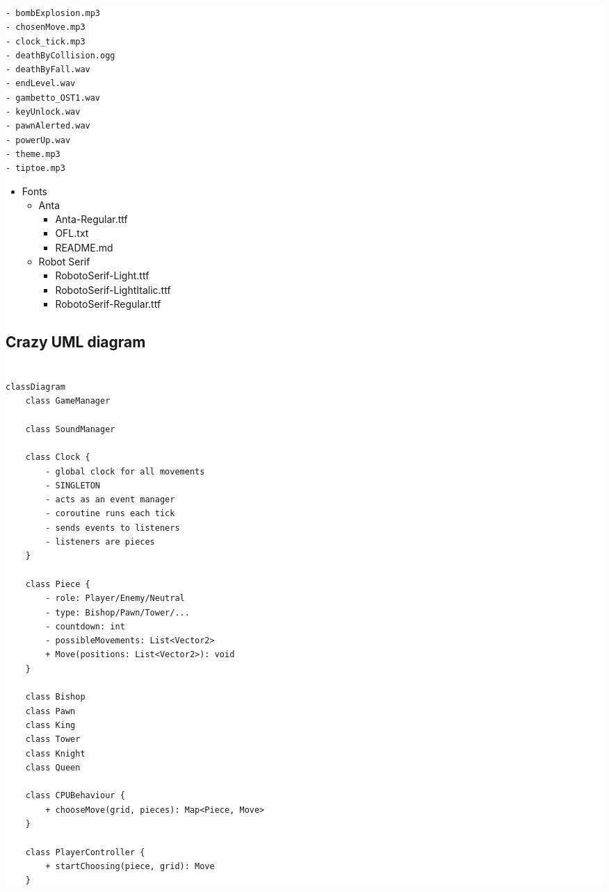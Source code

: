     - bombExplosion.mp3
    - chosenMove.mp3
    - clock_tick.mp3
    - deathByCollision.ogg
    - deathByFall.wav
    - endLevel.wav
    - gambetto_OST1.wav
    - keyUnlock.wav
    - pawnAlerted.wav
    - powerUp.wav
    - theme.mp3
    - tiptoe.mp3
- Fonts
    - Anta
        - Anta-Regular.ttf
        - OFL.txt
        - README.md
    - Robot Serif
        - RobotoSerif-Light.ttf
        - RobotoSerif-LightItalic.ttf
        - RobotoSerif-Regular.ttf


## Crazy UML diagram 



```mermaid 

classDiagram
    class GameManager

    class SoundManager

    class Clock {
        - global clock for all movements
        - SINGLETON
        - acts as an event manager
        - coroutine runs each tick
        - sends events to listeners
        - listeners are pieces
    }

    class Piece {
        - role: Player/Enemy/Neutral
        - type: Bishop/Pawn/Tower/...
        - countdown: int
        - possibleMovements: List<Vector2>
        + Move(positions: List<Vector2>): void
    }

    class Bishop
    class Pawn
    class King
    class Tower
    class Knight
    class Queen

    class CPUBehaviour {
        + chooseMove(grid, pieces): Map<Piece, Move>
    }

    class PlayerController {
        + startChoosing(piece, grid): Move
    }
```